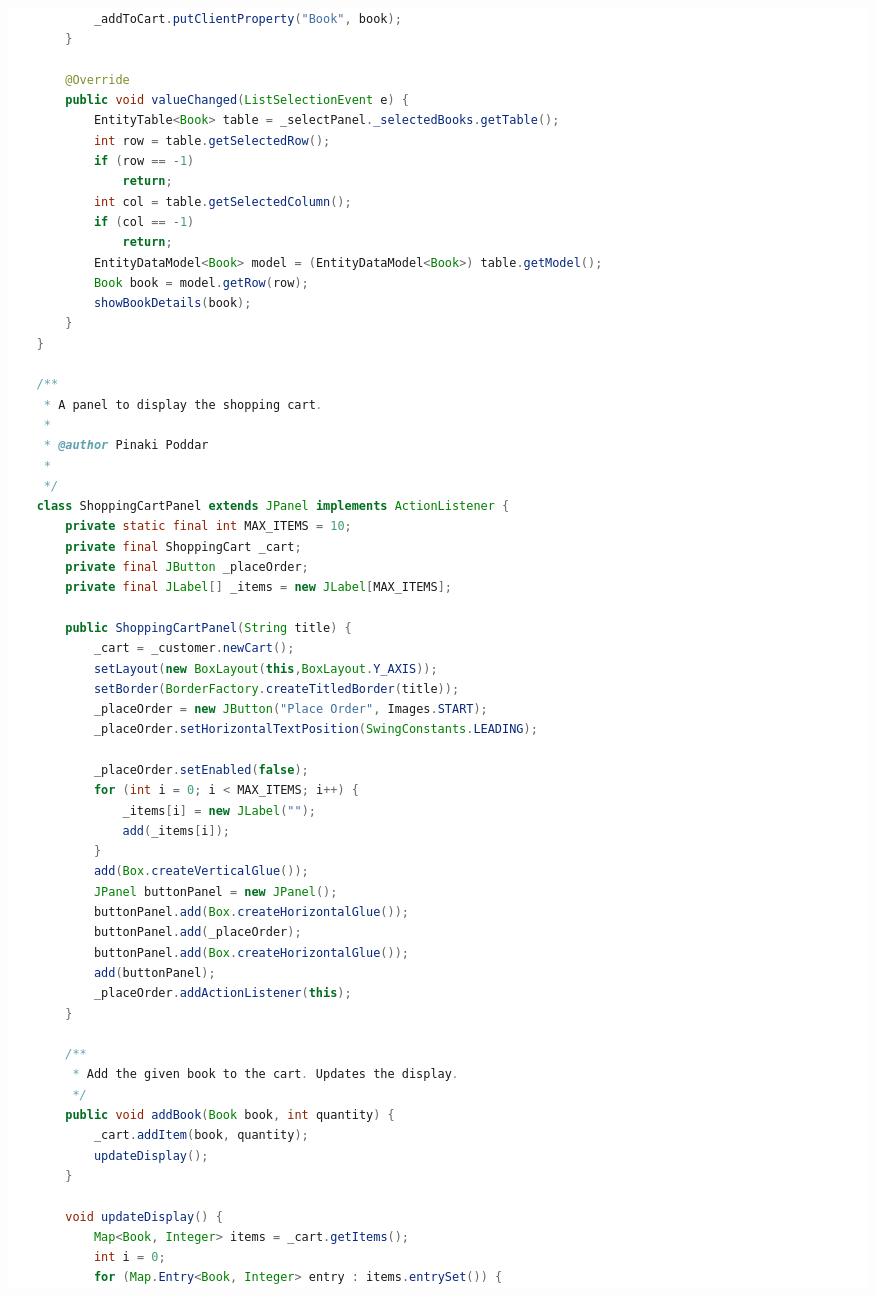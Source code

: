 ```java
            _addToCart.putClientProperty("Book", book);
        }

        @Override
        public void valueChanged(ListSelectionEvent e) {
            EntityTable<Book> table = _selectPanel._selectedBooks.getTable();
            int row = table.getSelectedRow();
            if (row == -1)
                return;
            int col = table.getSelectedColumn();
            if (col == -1)
                return;
            EntityDataModel<Book> model = (EntityDataModel<Book>) table.getModel();
            Book book = model.getRow(row);
            showBookDetails(book);
        }
    }

    /**
     * A panel to display the shopping cart.
     * 
     * @author Pinaki Poddar
     * 
     */
    class ShoppingCartPanel extends JPanel implements ActionListener {
        private static final int MAX_ITEMS = 10;
        private final ShoppingCart _cart;
        private final JButton _placeOrder;
        private final JLabel[] _items = new JLabel[MAX_ITEMS];
        
        public ShoppingCartPanel(String title) {
            _cart = _customer.newCart();
            setLayout(new BoxLayout(this,BoxLayout.Y_AXIS));
            setBorder(BorderFactory.createTitledBorder(title));
            _placeOrder = new JButton("Place Order", Images.START);
            _placeOrder.setHorizontalTextPosition(SwingConstants.LEADING);
            
            _placeOrder.setEnabled(false);
            for (int i = 0; i < MAX_ITEMS; i++) {
                _items[i] = new JLabel("");
                add(_items[i]);
            }
            add(Box.createVerticalGlue());
            JPanel buttonPanel = new JPanel();
            buttonPanel.add(Box.createHorizontalGlue());
            buttonPanel.add(_placeOrder);
            buttonPanel.add(Box.createHorizontalGlue());
            add(buttonPanel);
            _placeOrder.addActionListener(this);
        }
        
        /**
         * Add the given book to the cart. Updates the display.
         */
        public void addBook(Book book, int quantity) {
            _cart.addItem(book, quantity);
            updateDisplay();
        }
        
        void updateDisplay() {
            Map<Book, Integer> items = _cart.getItems();
            int i = 0;
            for (Map.Entry<Book, Integer> entry : items.entrySet()) {
```